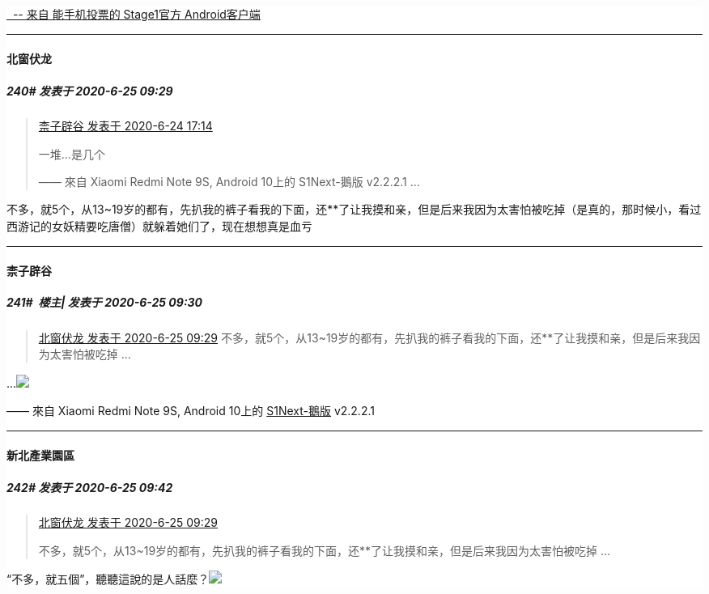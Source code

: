 [  -- 来自 能手机投票的 Stage1官方 Android客户端](https://www.coolapk.com/apk/140634)







*****

####  北窗伏龙  
##### 240#       发表于 2020-6-25 09:29



<blockquote><a href="httphttps://bbs.saraba1st.com/2b/forum.php?mod=redirect&amp;goto=findpost&amp;pid=47936577&amp;ptid=1943806" target="_blank">柰子辟谷 发表于 2020-6-24 17:14</a>

一堆...是几个


—— 來自 Xiaomi Redmi Note 9S, Android 10上的 S1Next-鵝版 v2.2.2.1 ...</blockquote>
不多，就5个，从13~19岁的都有，先扒我的裤子看我的下面，还**了让我摸和亲，但是后来我因为太害怕被吃掉（是真的，那时候小，看过西游记的女妖精要吃唐僧）就躲着她们了，现在想想真是血亏







*****

####  柰子辟谷  
##### 241#         楼主| 发表于 2020-6-25 09:30



<blockquote><a href="httphttps://bbs.saraba1st.com/2b/forum.php?mod=redirect&amp;goto=findpost&amp;pid=47944113&amp;ptid=1943806" target="_blank">北窗伏龙 发表于 2020-6-25 09:29</a>
不多，就5个，从13~19岁的都有，先扒我的裤子看我的下面，还**了让我摸和亲，但是后来我因为太害怕被吃掉 ...</blockquote>
...<img src="https://static.saraba1st.com/image/smiley/face2017/091.png" referrerpolicy="no-referrer">

—— 來自 Xiaomi Redmi Note 9S, Android 10上的 [S1Next-鵝版](https://github.com/ykrank/S1-Next/releases) v2.2.2.1







*****

####  新北產業園區  
##### 242#       发表于 2020-6-25 09:42



<blockquote><a href="httphttps://bbs.saraba1st.com/2b/forum.php?mod=redirect&amp;goto=findpost&amp;pid=47944113&amp;ptid=1943806" target="_blank">北窗伏龙 发表于 2020-6-25 09:29</a>

不多，就5个，从13~19岁的都有，先扒我的裤子看我的下面，还**了让我摸和亲，但是后来我因为太害怕被吃掉 ...</blockquote>
“不多，就五個”，聽聽這說的是人話麼？<img src="https://static.saraba1st.com/image/smiley/face2017/194.png" referrerpolicy="no-referrer">

